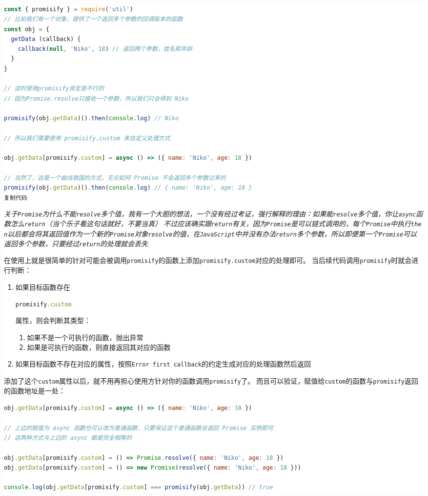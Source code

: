 ```javascript
const { promisify } = require('util')
// 比如我们有一个对象，提供了一个返回多个参数的回调版本的函数
const obj = {
  getData (callback) {
    callback(null, 'Niko', 18) // 返回两个参数，姓名和年龄
  }
}

// 这时使用promisify肯定是不行的
// 因为Promise.resolve只接收一个参数，所以我们只会得到 Niko

promisify(obj.getData)().then(console.log) // Niko

// 所以我们需要使用 promisify.custom 来自定义处理方式

obj.getData[promisify.custom] = async () => ({ name: 'Niko', age: 18 })

// 当然了，这是一个曲线救国的方式，无论如何 Promise 不会返回多个参数过来的
promisify(obj.getData)().then(console.log) // { name: 'Niko', age: 18 }
复制代码
```

*关于`Promise`为什么不能`resolve`多个值，我有一个大胆的想法，一个没有经过考证，强行解释的理由：如果能`resolve`多个值，你让`async`函数怎么`return`（当个乐子看这句话就好，不要当真）*
*不过应该确实跟`return`有关，因为`Promise`是可以链式调用的，每个`Promise`中执行`then`以后都会将其返回值作为一个新的`Promise`对象`resolve`的值，在`JavaScript`中并没有办法`return`多个参数，所以即便第一个`Promise`可以返回多个参数，只要经过`return`的处理就会丢失*

在使用上就是很简单的针对可能会被调用`promisify`的函数上添加`promisify.custom`对应的处理即可。
当后续代码调用`promisify`时就会进行判断：

1. 如果目标函数存在

   ```js
   promisify.custom
   ```

   属性，则会判断其类型：

   1. 如果不是一个可执行的函数，抛出异常
   2. 如果是可执行的函数，则直接返回其对应的函数

2. 如果目标函数不存在对应的属性，按照`Error first callback`的约定生成对应的处理函数然后返回

添加了这个`custom`属性以后，就不用再担心使用方针对你的函数调用`promisify`了。
而且可以验证，赋值给`custom`的函数与`promisify`返回的函数地址是一处：

```js
obj.getData[promisify.custom] = async () => ({ name: 'Niko', age: 18 })

// 上边的赋值为 async 函数也可以改为普通函数，只要保证这个普通函数会返回 Promise 实例即可
// 这两种方式与上边的 async 都是完全相等的

obj.getData[promisify.custom] = () => Promise.resolve({ name: 'Niko', age: 18 })
obj.getData[promisify.custom] = () => new Promise(resolve({ name: 'Niko', age: 18 }))

console.log(obj.getData[promisify.custom] === promisify(obj.getData)) // true
```
